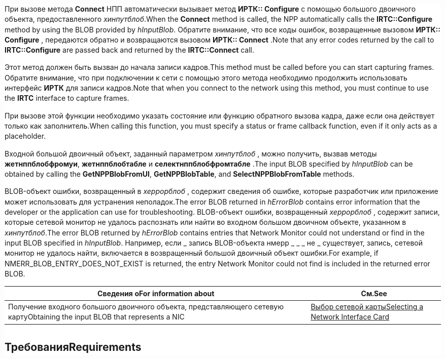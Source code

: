 <span data-ttu-id="c7049-157">При вызове метода **Connect** НПП автоматически вызывает метод **ИРТК:: Configure** с помощью большого двоичного объекта, предоставленного *хинпутблоб*.</span><span class="sxs-lookup"><span data-stu-id="c7049-157">When the **Connect** method is called, the NPP automatically calls the **IRTC::Configure** method by using the BLOB provided by *hInputBlob*.</span></span> <span data-ttu-id="c7049-158">Обратите внимание, что все коды ошибок, возвращенные вызовом **ИРТК:: Configure** , передаются обратно и возвращаются вызовом **ИРТК:: Connect** .</span><span class="sxs-lookup"><span data-stu-id="c7049-158">Note that any error codes returned by the call to **IRTC::Configure** are passed back and returned by the **IRTC::Connect** call.</span></span>

<span data-ttu-id="c7049-159">Этот метод должен быть вызван до начала записи кадров.</span><span class="sxs-lookup"><span data-stu-id="c7049-159">This method must be called before you can start capturing frames.</span></span> <span data-ttu-id="c7049-160">Обратите внимание, что при подключении к сети с помощью этого метода необходимо продолжить использовать интерфейс **ИРТК** для записи кадров.</span><span class="sxs-lookup"><span data-stu-id="c7049-160">Note that when you connect to the network using this method, you must continue to use the **IRTC** interface to capture frames.</span></span>

<span data-ttu-id="c7049-161">При вызове этой функции необходимо указать состояние или функцию обратного вызова кадра, даже если она действует только как заполнитель.</span><span class="sxs-lookup"><span data-stu-id="c7049-161">When calling this function, you must specify a status or frame callback function, even if it only acts as a placeholder.</span></span>

<span data-ttu-id="c7049-162">Входной большой двоичный объект, заданный параметром *хинпутблоб* , можно получить, вызвав методы **жетнппблобфромуи**, **жетнппблобтабле** и **селектнппблобфромтабле** .</span><span class="sxs-lookup"><span data-stu-id="c7049-162">The input BLOB specified by *hInputBlob* can be obtained by calling the **GetNPPBlobFromUI**, **GetNPPBlobTable**, and **SelectNPPBlobFromTable** methods.</span></span>

<span data-ttu-id="c7049-163">BLOB-объект ошибки, возвращенный в *херрорблоб* , содержит сведения об ошибке, которые разработчик или приложение может использовать для устранения неполадок.</span><span class="sxs-lookup"><span data-stu-id="c7049-163">The error BLOB returned in *hErrorBlob* contains error information that the developer or the application can use for troubleshooting.</span></span> <span data-ttu-id="c7049-164">BLOB-объект ошибки, возвращенный *херрорблоб* , содержит записи, которые сетевой монитор не удалось распознать или найти во входном большом двоичном объекте, указанном в *хинпутблоб*.</span><span class="sxs-lookup"><span data-stu-id="c7049-164">The error BLOB returned by *hErrorBlob* contains entries that Network Monitor could not understand or find in the input BLOB specified in *hInputBlob*.</span></span> <span data-ttu-id="c7049-165">Например, если \_ запись BLOB-объекта нмерр \_ \_ \_ не \_ существует, запись, сетевой монитор не удалось найти, включается в возвращенный большой двоичный объект ошибки.</span><span class="sxs-lookup"><span data-stu-id="c7049-165">For example, if NMERR\_BLOB\_ENTRY\_DOES\_NOT\_EXIST is returned, the entry Network Monitor could not find is included in the returned error BLOB.</span></span>



| <span data-ttu-id="c7049-166">Сведения о</span><span class="sxs-lookup"><span data-stu-id="c7049-166">For information about</span></span>                          | <span data-ttu-id="c7049-167">См.</span><span class="sxs-lookup"><span data-stu-id="c7049-167">See</span></span>                                                                          |
|------------------------------------------------|------------------------------------------------------------------------------|
| <span data-ttu-id="c7049-168">Получение входного большого двоичного объекта, представляющего сетевую карту</span><span class="sxs-lookup"><span data-stu-id="c7049-168">Obtaining the input BLOB that represents a NIC</span></span> | [<span data-ttu-id="c7049-169">Выбор сетевой карты</span><span class="sxs-lookup"><span data-stu-id="c7049-169">Selecting a Network Interface Card</span></span>](selecting-a-network-interface-card.md) |



 

## <a name="requirements"></a><span data-ttu-id="c7049-170">Требования</span><span class="sxs-lookup"><span data-stu-id="c7049-170">Requirements</span></span>
